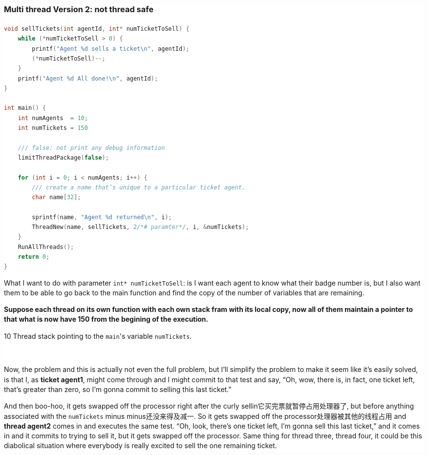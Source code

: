 
### Multi thread Version 2: not thread safe

```C
void sellTickets(int agentId, int* numTicketToSell) {
    while (*numTicketToSell > 0) {
        printf("Agent %d sells a ticket\n", agentId);
        (*numTicketToSell)--;
    }
    printf("Agent %d All done!\n", agentId);
}

int main() {
    int numAgents  = 10;
    int numTickets = 150

    /// false: not print any debug information
    limitThreadPackage(false);

    for (int i = 0; i < numAgents; i++) {
        /// create a name that’s unique to a particular ticket agent.
        char name[32];

        sprintf(name, "Agent %d returned\n", i);
        ThreadNew(name, sellTickets, 2/*# paramter*/, i, &numTickets);
    }
    RunAllThreads();
    return 0;
}
```

What I want to do with parameter `int* numTicketToSell`: is I want each agent to
know what their badge number is, but I also want them to be able to go back to the main function and find the copy of the number of variables that are remaining.

**Suppose each thread on its own function with each own stack fram with its local copy, now all of them maintain a pointer to that what is now have 150 from the begining of the execution.**

10 Thread stack pointing to the `main`'s variable `numTickets`.
 
<br>

Now, the problem and this is actually not even the full
problem, but I’ll simplify the problem to make it seem like it’s easily solved, is that I, as
**ticket agent1**, might come through and I might commit to that test and say, “Oh, wow,
there is, in fact, one ticket left, that’s greater than zero, so I’m gonna commit to selling this last ticket.”

And then boo-hoo, it gets swapped off the processor right after the curly sellin它买完票就暂停占用处理器了, but before anything associated with the `numTickets` minus minus还没来得及减一. So it gets swapped off the processor处理器被其他的线程占用 and **thread agent2** comes in and
executes the same test. “Oh, look, there’s one ticket left, I’m gonna sell this last ticket,” and it comes
in and it commits to trying to sell it, but it gets swapped off the processor. Same thing for
thread three, thread four, it could be this diabolical situation where everybody is really excited to sell the one remaining ticket. 
